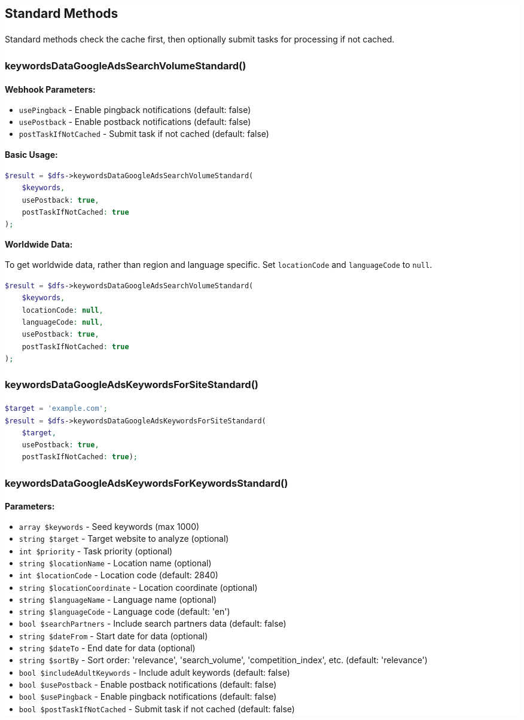 ## Standard Methods

Standard methods check the cache first, then optionally submit tasks for processing if not cached.

### keywordsDataGoogleAdsSearchVolumeStandard()

**Webhook Parameters:**
- `usePingback` - Enable pingback notifications (default: false)
- `usePostback` - Enable postback notifications (default: false)
- `postTaskIfNotCached` - Submit task if not cached (default: false)

**Basic Usage:**
```php
$result = $dfs->keywordsDataGoogleAdsSearchVolumeStandard(
    $keywords,
    usePostback: true,
    postTaskIfNotCached: true
);
```

**Worldwide Data:**

To get worldwide data, rather than region and language specific. Set `locationCode` and `languageCode` to `null`.

```php
$result = $dfs->keywordsDataGoogleAdsSearchVolumeStandard(
    $keywords,
    locationCode: null,
    languageCode: null,
    usePostback: true,
    postTaskIfNotCached: true
);
```

### keywordsDataGoogleAdsKeywordsForSiteStandard()

```php
$target = 'example.com';
$result = $dfs->keywordsDataGoogleAdsKeywordsForSiteStandard(
    $target,
    usePostback: true,
    postTaskIfNotCached: true);
```

### keywordsDataGoogleAdsKeywordsForKeywordsStandard()

**Parameters:**
- `array $keywords` - Seed keywords (max 1000)
- `string $target` - Target website to analyze (optional)
- `int $priority` - Task priority (optional)
- `string $locationName` - Location name (optional)
- `int $locationCode` - Location code (default: 2840)
- `string $locationCoordinate` - Location coordinate (optional)
- `string $languageName` - Language name (optional)
- `string $languageCode` - Language code (default: 'en')
- `bool $searchPartners` - Include search partners data (default: false)
- `string $dateFrom` - Start date for data (optional)
- `string $dateTo` - End date for data (optional)
- `string $sortBy` - Sort order: 'relevance', 'search_volume', 'competition_index', etc. (default: 'relevance')
- `bool $includeAdultKeywords` - Include adult keywords (default: false)
- `bool $usePostback` - Enable postback notifications (default: false)
- `bool $usePingback` - Enable pingback notifications (default: false)
- `bool $postTaskIfNotCached` - Submit task if not cached (default: false)
